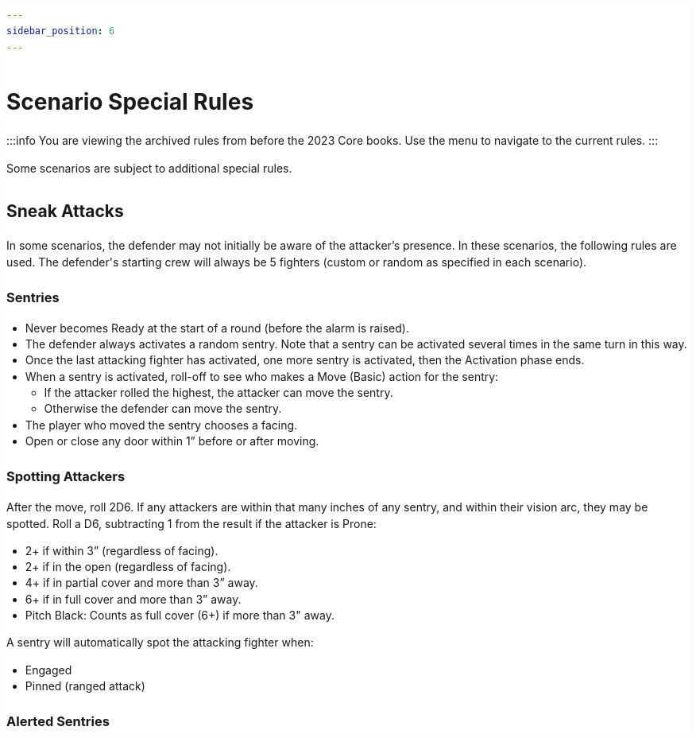 ```yaml
---
sidebar_position: 6
---
```


# Scenario Special Rules

:::info
You are viewing the archived rules from before the 2023 Core books. Use the menu to navigate to the current rules.
:::

Some scenarios are subject to additional special rules.

## Sneak Attacks

In some scenarios, the defender may not initially be aware of the attacker’s presence. In these scenarios, the following rules are used. The defender's starting crew will always be 5 fighters (custom or random as specified in each scenario).

### Sentries

- Never becomes Ready at the start of a round (before the alarm is raised).
- The defender always activates a random sentry. Note that a sentry can be activated several times in the same turn in this way.
- Once the last attacking fighter has activated, one more sentry is activated, then the Activation phase ends.
- When a sentry is activated, roll-off to see who makes a Move (Basic) action for the sentry:
  - If the attacker rolled the highest, the attacker can move the sentry.
  - Otherwise the defender can move the sentry.
- The player who moved the sentry chooses a facing.
- Open or close any door within 1” before or after moving.

### Spotting Attackers

After the move, roll 2D6. If any attackers are within that many inches of any sentry, and within their vision arc, they may be spotted. Roll a D6, subtracting 1 from the result if the attacker is Prone:

- 2+ if within 3” (regardless of facing).
- 2+ if in the open (regardless of facing).
- 4+ if in partial cover and more than 3” away.
- 6+ if in full cover and more than 3” away.
- Pitch Black: Counts as full cover (6+) if more than 3" away.

A sentry will automatically spot the attacking fighter when:

- Engaged
- Pinned (ranged attack)

### Alerted Sentries
